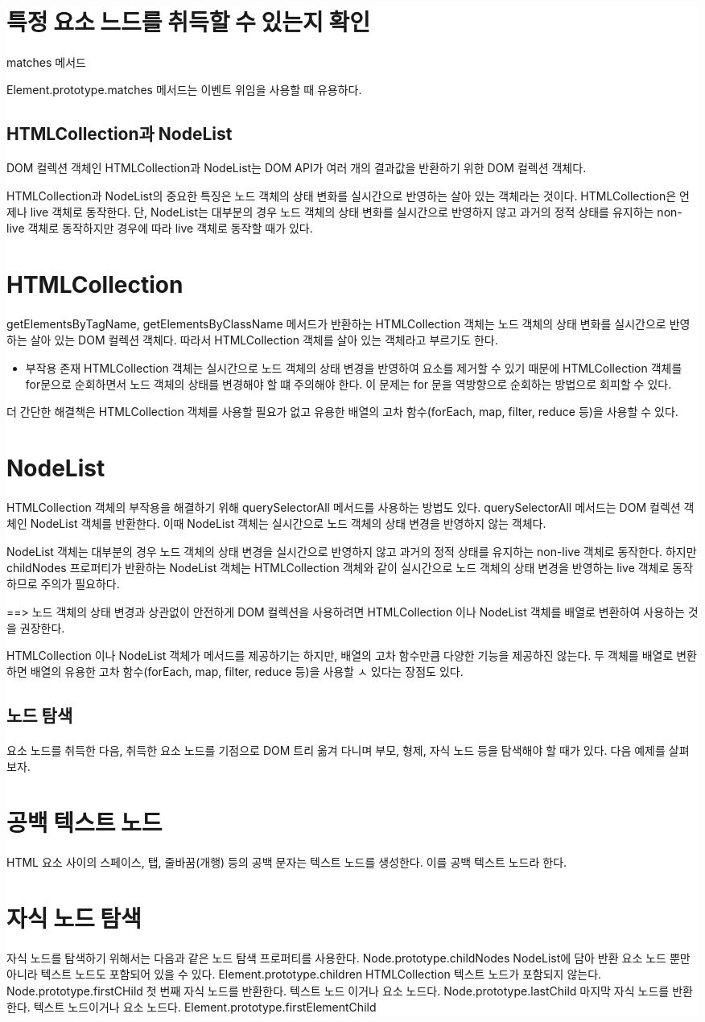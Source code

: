 # 특정 요소 느드를 취득할 수 있는지 확인

matches 메서드

Element.prototype.matches 메서드는 이벤트 위임을 사용할 때 유용하다.

## HTMLCollection과 NodeList

DOM 컬렉션 객체인 HTMLCollection과 NodeList는 DOM API가 여러 개의 결과값을 반환하기 위한 DOM 컬렉션 객체다.

HTMLCollection과 NodeList의 중요한 특징은 노드 객체의 상태 변화를 실시간으로 반영하는 살아 있는 객체라는 것이다. HTMLCollection은 언제나 live 객체로 동작한다. 단, NodeList는 대부분의 경우 노드 객체의 상태 변화를 실시간으로 반영하지 않고 과거의 정적 상태를 유지하는 non-live 객체로 동작하지만 경우에 따라 live 객체로 동작할 때가 있다.

# HTMLCollection

getElementsByTagName, getElementsByClassName 메서드가 반환하는 HTMLCollection 객체는 노드 객체의 상태 변화를 실시간으로 반영하는 살아 있는 DOM 컬렉션 객체다. 따라서 HTMLCollection 객체를 살아 있는 객체라고 부르기도 한다.

-   부작용 존재
    HTMLCollection 객체는 실시간으로 노드 객체의 상태 변경을 반영하여 요소를 제거할 수 있기 때문에 HTMLCollection 객체를 for문으로 순회하면서 노드 객체의 상태를 변경해야 할 떄 주의해야 한다. 이 문제는 for 문을 역방향으로 순회하는 방법으로 회피할 수 있다.

더 간단한 해결책은 HTMLCollection 객체를 사용할 필요가 없고 유용한 배열의 고차 함수(forEach, map, filter, reduce 등)을 사용할 수 있다.

# NodeList

HTMLCollection 객체의 부작용을 해결하기 위해 querySelectorAll 메서드를 사용하는 방법도 있다. querySelectorAll 메서드는 DOM 컬렉션 객체인 NodeList 객체를 반환한다. 이때 NodeList 객체는 실시간으로 노드 객체의 상태 변경을 반영하지 않는 객체다.

NodeList 객체는 대부분의 경우 노드 객체의 상태 변경을 실시간으로 반영하지 않고 과거의 정적 상태를 유지하는 non-live 객체로 동작한다. 하지만 childNodes 프로퍼티가 반환하는 NodeList 객체는 HTMLCollection 객체와 같이 실시간으로 노드 객체의 상태 변경을 반영하는 live 객체로 동작하므로 주의가 필요하다.

==> 노드 객체의 상태 변경과 상관없이 안전하게 DOM 컬렉션을 사용하려면 HTMLCollection 이나 NodeList 객체를 배열로 변환하여 사용하는 것을 권장한다.

HTMLCollection 이나 NodeList 객체가 메서드를 제공하기는 하지만, 배열의 고차 함수만큼 다양한 기능을 제공하진 않는다. 두 객체를 배열로 변환하면 배열의 유용한 고차 함수(forEach, map, filter, reduce 등)을 사용할 ㅅ 있다는 장점도 있다.

## 노드 탐색

요소 노드를 취득한 다음, 취득한 요소 노드를 기점으로 DOM 트리 옮겨 다니며 부모, 형제, 자식 노드 등을 탐색해야 할 때가 있다. 다음 예제를 살펴보자.

# 공백 텍스트 노드

HTML 요소 사이의 스페이스, 탭, 줄바꿈(개행) 등의 공백 문자는 텍스트 노드를 생성한다. 이를 공백 텍스트 노드라 한다.

# 자식 노드 탐색

자식 노드를 탐색하기 위해서는 다음과 같은 노드 탐색 프로퍼티를 사용한다.
Node.prototype.childNodes
NodeList에 담아 반환
요소 노드 뿐만 아니라 텍스트 노드도 포함되어 있을 수 있다.
Element.prototype.children
HTMLCollection
텍스트 노드가 포함되지 않는다.
Node.prototype.firstCHild
첫 번째 자식 노드를 반환한다.
텍스트 노드 이거나 요소 노드다.
Node.prototype.lastChild
마지막 자식 노드를 반환한다.
텍스트 노드이거나 요소 노드다.
Element.prototype.firstElementChild
